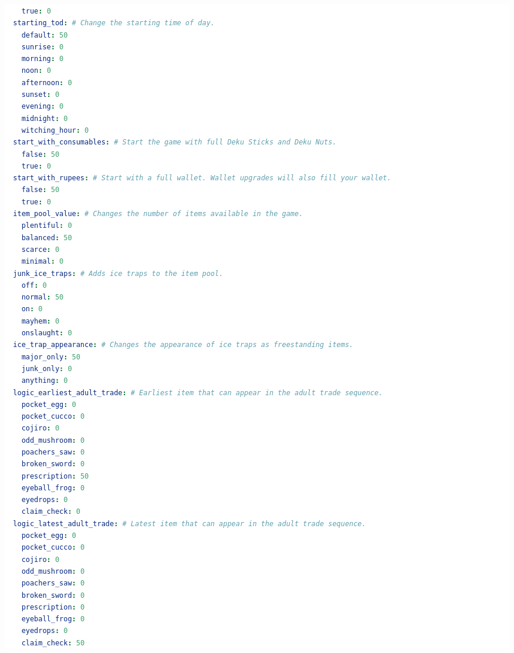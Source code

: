 ```yaml
    true: 0
  starting_tod: # Change the starting time of day.
    default: 50
    sunrise: 0
    morning: 0
    noon: 0
    afternoon: 0
    sunset: 0
    evening: 0
    midnight: 0
    witching_hour: 0
  start_with_consumables: # Start the game with full Deku Sticks and Deku Nuts.
    false: 50
    true: 0
  start_with_rupees: # Start with a full wallet. Wallet upgrades will also fill your wallet.
    false: 50
    true: 0
  item_pool_value: # Changes the number of items available in the game.
    plentiful: 0
    balanced: 50
    scarce: 0
    minimal: 0
  junk_ice_traps: # Adds ice traps to the item pool.
    off: 0
    normal: 50
    on: 0
    mayhem: 0
    onslaught: 0
  ice_trap_appearance: # Changes the appearance of ice traps as freestanding items.
    major_only: 50
    junk_only: 0
    anything: 0
  logic_earliest_adult_trade: # Earliest item that can appear in the adult trade sequence.
    pocket_egg: 0
    pocket_cucco: 0
    cojiro: 0
    odd_mushroom: 0
    poachers_saw: 0
    broken_sword: 0
    prescription: 50
    eyeball_frog: 0
    eyedrops: 0
    claim_check: 0
  logic_latest_adult_trade: # Latest item that can appear in the adult trade sequence.
    pocket_egg: 0
    pocket_cucco: 0
    cojiro: 0
    odd_mushroom: 0
    poachers_saw: 0
    broken_sword: 0
    prescription: 0
    eyeball_frog: 0
    eyedrops: 0
    claim_check: 50

```
